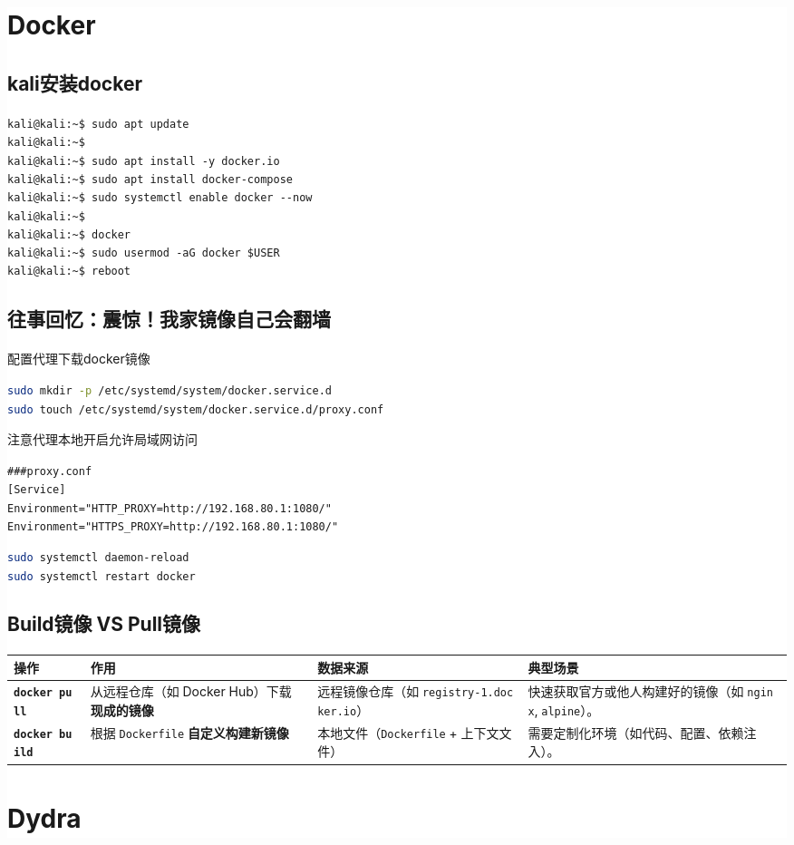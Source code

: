 

# Docker

## kali安装docker

```
kali@kali:~$ sudo apt update
kali@kali:~$
kali@kali:~$ sudo apt install -y docker.io
kali@kali:~$ sudo apt install docker-compose
kali@kali:~$ sudo systemctl enable docker --now
kali@kali:~$
kali@kali:~$ docker
kali@kali:~$ sudo usermod -aG docker $USER
kali@kali:~$ reboot
```

## 往事回忆：震惊！我家镜像自己会翻墙

配置代理下载docker镜像

```bash
sudo mkdir -p /etc/systemd/system/docker.service.d 
sudo touch /etc/systemd/system/docker.service.d/proxy.conf
```

注意代理本地开启允许局域网访问

```
###proxy.conf
[Service]
Environment="HTTP_PROXY=http://192.168.80.1:1080/"
Environment="HTTPS_PROXY=http://192.168.80.1:1080/"
```

```bash
sudo systemctl daemon-reload
sudo systemctl restart docker
```

## Build镜像 VS Pull镜像

| **操作**           | **作用**                                       | **数据来源**                              | **典型场景**                                             |
| :----------------- | :--------------------------------------------- | :---------------------------------------- | :------------------------------------------------------- |
| **`docker pull`**  | 从远程仓库（如 Docker Hub）下载 **现成的镜像** | 远程镜像仓库（如 `registry-1.docker.io`） | 快速获取官方或他人构建好的镜像（如 `nginx`, `alpine`）。 |
| **`docker build`** | 根据 `Dockerfile` **自定义构建新镜像**         | 本地文件（`Dockerfile` + 上下文文件）     | 需要定制化环境（如代码、配置、依赖注入）。               |



# Dydra
